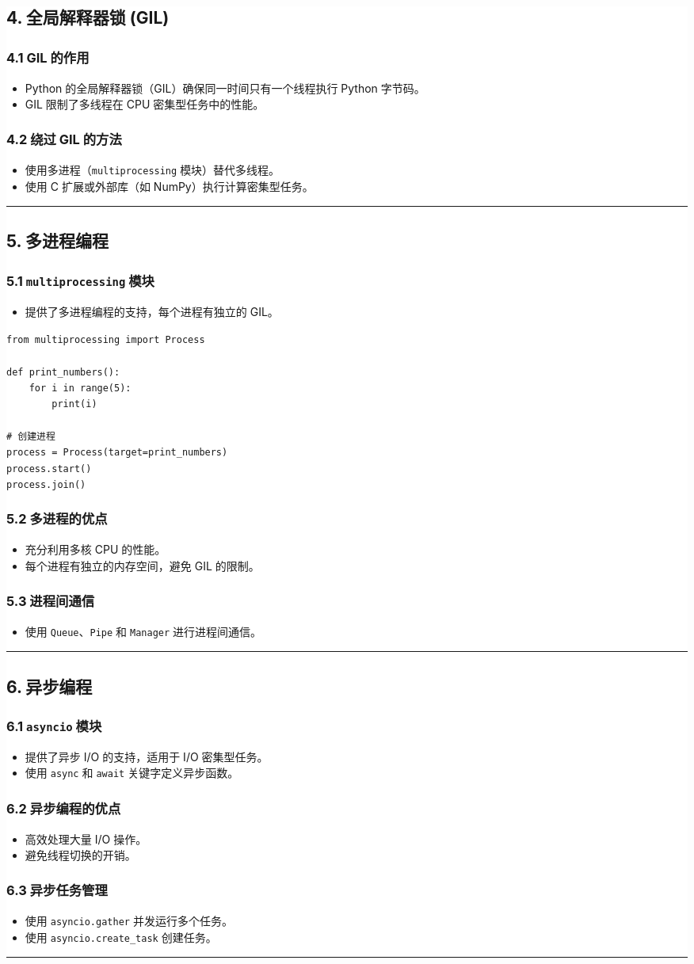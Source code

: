 ## 4. 全局解释器锁 (GIL)

### 4.1 GIL 的作用
- Python 的全局解释器锁（GIL）确保同一时间只有一个线程执行 Python 字节码。
- GIL 限制了多线程在 CPU 密集型任务中的性能。

### 4.2 绕过 GIL 的方法
- 使用多进程（`multiprocessing` 模块）替代多线程。
- 使用 C 扩展或外部库（如 NumPy）执行计算密集型任务。

---

## 5. 多进程编程

### 5.1 `multiprocessing` 模块
- 提供了多进程编程的支持，每个进程有独立的 GIL。
```
from multiprocessing import Process

def print_numbers():
    for i in range(5):
        print(i)

# 创建进程
process = Process(target=print_numbers)
process.start()
process.join()
```
### 5.2 多进程的优点
- 充分利用多核 CPU 的性能。
- 每个进程有独立的内存空间，避免 GIL 的限制。

### 5.3 进程间通信
- 使用 `Queue`、`Pipe` 和 `Manager` 进行进程间通信。

---

## 6. 异步编程

### 6.1 `asyncio` 模块
- 提供了异步 I/O 的支持，适用于 I/O 密集型任务。
- 使用 `async` 和 `await` 关键字定义异步函数。

### 6.2 异步编程的优点
- 高效处理大量 I/O 操作。
- 避免线程切换的开销。

### 6.3 异步任务管理
- 使用 `asyncio.gather` 并发运行多个任务。
- 使用 `asyncio.create_task` 创建任务。

---